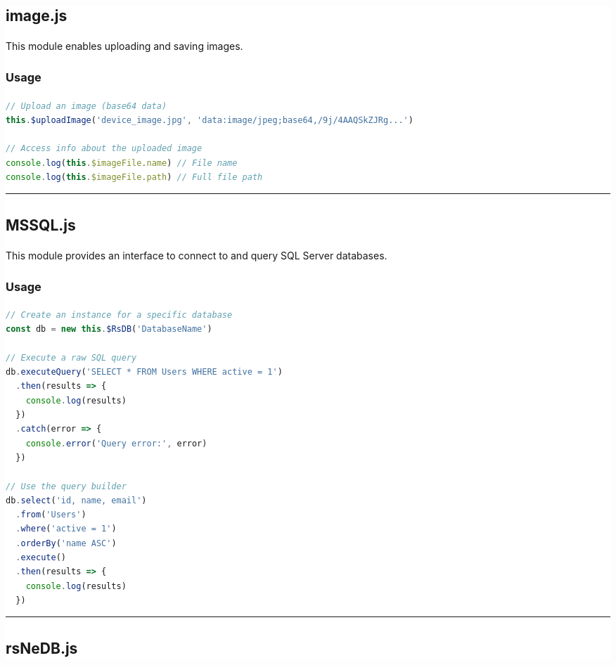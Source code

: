 
## image.js

This module enables uploading and saving images.

### Usage

```javascript
// Upload an image (base64 data)
this.$uploadImage('device_image.jpg', 'data:image/jpeg;base64,/9j/4AAQSkZJRg...')

// Access info about the uploaded image
console.log(this.$imageFile.name) // File name
console.log(this.$imageFile.path) // Full file path
```

---

## MSSQL.js

This module provides an interface to connect to and query SQL Server databases.

### Usage

```javascript
// Create an instance for a specific database
const db = new this.$RsDB('DatabaseName')

// Execute a raw SQL query
db.executeQuery('SELECT * FROM Users WHERE active = 1')
  .then(results => {
    console.log(results)
  })
  .catch(error => {
    console.error('Query error:', error)
  })

// Use the query builder
db.select('id, name, email')
  .from('Users')
  .where('active = 1')
  .orderBy('name ASC')
  .execute()
  .then(results => {
    console.log(results)
  })
```

---

## rsNeDB.js
